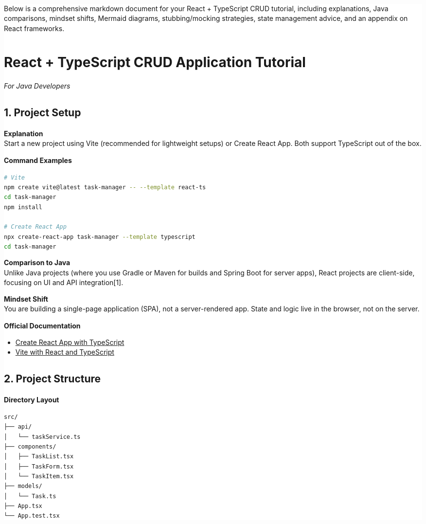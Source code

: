 Below is a comprehensive markdown document for your React + TypeScript CRUD tutorial, including explanations, Java comparisons, mindset shifts, Mermaid diagrams, stubbing/mocking strategies, state management advice, and an appendix on React frameworks.

# React + TypeScript CRUD Application Tutorial  
*For Java Developers*

## 1. Project Setup

**Explanation**  
Start a new project using Vite (recommended for lightweight setups) or Create React App. Both support TypeScript out of the box.

**Command Examples**

```bash
# Vite
npm create vite@latest task-manager -- --template react-ts
cd task-manager
npm install

# Create React App
npx create-react-app task-manager --template typescript
cd task-manager
```

**Comparison to Java**  
Unlike Java projects (where you use Gradle or Maven for builds and Spring Boot for server apps), React projects are client-side, focusing on UI and API integration[1].

**Mindset Shift**  
You are building a single-page application (SPA), not a server-rendered app. State and logic live in the browser, not on the server.

**Official Documentation**  
- [Create React App with TypeScript](https://create-react-app.dev/docs/adding-typescript/)
- [Vite with React and TypeScript](https://vitejs.dev/guide/)

## 2. Project Structure

**Directory Layout**

```
src/
├── api/
│   └── taskService.ts
├── components/
│   ├── TaskList.tsx
│   ├── TaskForm.tsx
│   └── TaskItem.tsx
├── models/
│   └── Task.ts
├── App.tsx
└── App.test.tsx
```
